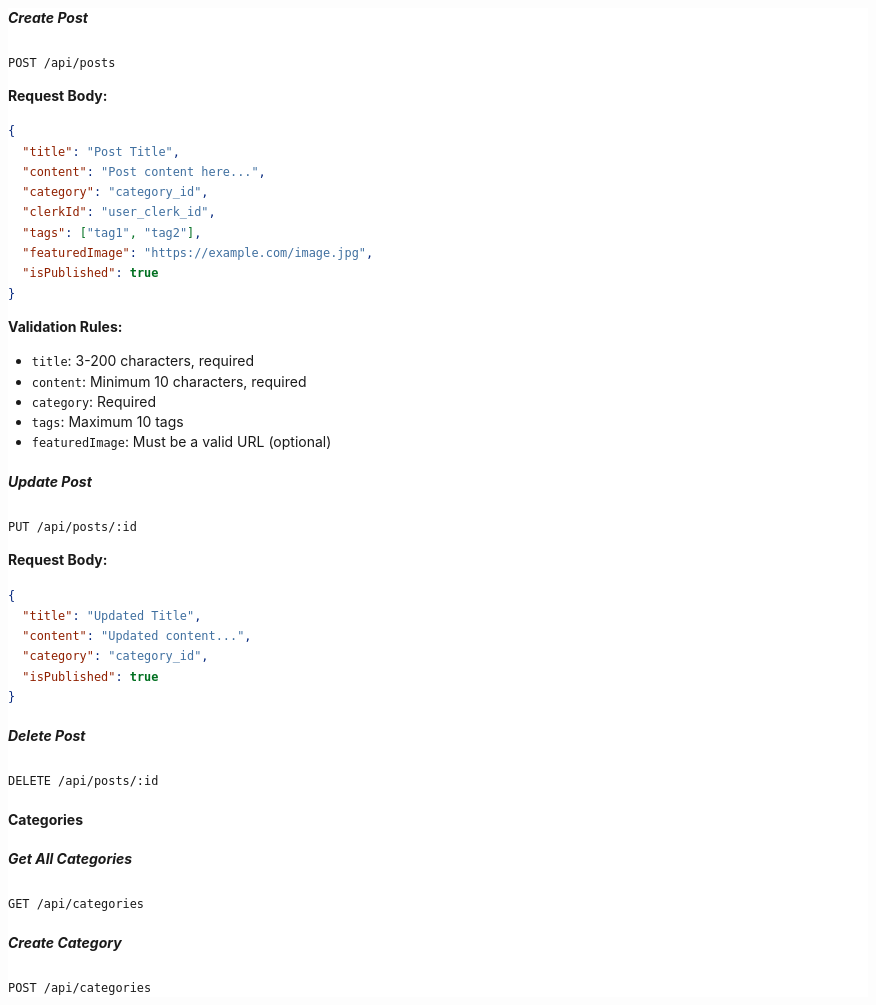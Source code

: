 ##### Create Post
```http
POST /api/posts
```

**Request Body:**
```json
{
  "title": "Post Title",
  "content": "Post content here...",
  "category": "category_id",
  "clerkId": "user_clerk_id",
  "tags": ["tag1", "tag2"],
  "featuredImage": "https://example.com/image.jpg",
  "isPublished": true
}
```

**Validation Rules:**
- `title`: 3-200 characters, required
- `content`: Minimum 10 characters, required
- `category`: Required
- `tags`: Maximum 10 tags
- `featuredImage`: Must be a valid URL (optional)

##### Update Post
```http
PUT /api/posts/:id
```

**Request Body:**
```json
{
  "title": "Updated Title",
  "content": "Updated content...",
  "category": "category_id",
  "isPublished": true
}
```

##### Delete Post
```http
DELETE /api/posts/:id
```

#### Categories

##### Get All Categories
```http
GET /api/categories
```

##### Create Category
```http
POST /api/categories
```
